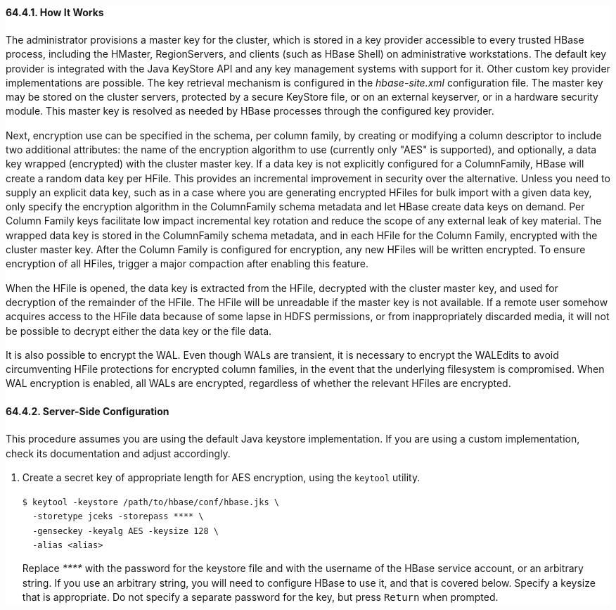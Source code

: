 #### 64.4.1\. How It Works

The administrator provisions a master key for the cluster, which is stored in a key provider accessible to every trusted HBase process, including the HMaster, RegionServers, and clients (such as HBase Shell) on administrative workstations. The default key provider is integrated with the Java KeyStore API and any key management systems with support for it. Other custom key provider implementations are possible. The key retrieval mechanism is configured in the _hbase-site.xml_ configuration file. The master key may be stored on the cluster servers, protected by a secure KeyStore file, or on an external keyserver, or in a hardware security module. This master key is resolved as needed by HBase processes through the configured key provider.

Next, encryption use can be specified in the schema, per column family, by creating or modifying a column descriptor to include two additional attributes: the name of the encryption algorithm to use (currently only "AES" is supported), and optionally, a data key wrapped (encrypted) with the cluster master key. If a data key is not explicitly configured for a ColumnFamily, HBase will create a random data key per HFile. This provides an incremental improvement in security over the alternative. Unless you need to supply an explicit data key, such as in a case where you are generating encrypted HFiles for bulk import with a given data key, only specify the encryption algorithm in the ColumnFamily schema metadata and let HBase create data keys on demand. Per Column Family keys facilitate low impact incremental key rotation and reduce the scope of any external leak of key material. The wrapped data key is stored in the ColumnFamily schema metadata, and in each HFile for the Column Family, encrypted with the cluster master key. After the Column Family is configured for encryption, any new HFiles will be written encrypted. To ensure encryption of all HFiles, trigger a major compaction after enabling this feature.

When the HFile is opened, the data key is extracted from the HFile, decrypted with the cluster master key, and used for decryption of the remainder of the HFile. The HFile will be unreadable if the master key is not available. If a remote user somehow acquires access to the HFile data because of some lapse in HDFS permissions, or from inappropriately discarded media, it will not be possible to decrypt either the data key or the file data.

It is also possible to encrypt the WAL. Even though WALs are transient, it is necessary to encrypt the WALEdits to avoid circumventing HFile protections for encrypted column families, in the event that the underlying filesystem is compromised. When WAL encryption is enabled, all WALs are encrypted, regardless of whether the relevant HFiles are encrypted.

#### 64.4.2\. Server-Side Configuration

This procedure assumes you are using the default Java keystore implementation. If you are using a custom implementation, check its documentation and adjust accordingly.

1.  Create a secret key of appropriate length for AES encryption, using the `keytool` utility.

    ```
    $ keytool -keystore /path/to/hbase/conf/hbase.jks \
      -storetype jceks -storepass **** \
      -genseckey -keyalg AES -keysize 128 \
      -alias <alias>
    ```

    Replace _****_ with the password for the keystore file and <alias> with the username of the HBase service account, or an arbitrary string. If you use an arbitrary string, you will need to configure HBase to use it, and that is covered below. Specify a keysize that is appropriate. Do not specify a separate password for the key, but press <kbd>Return</kbd> when prompted.
